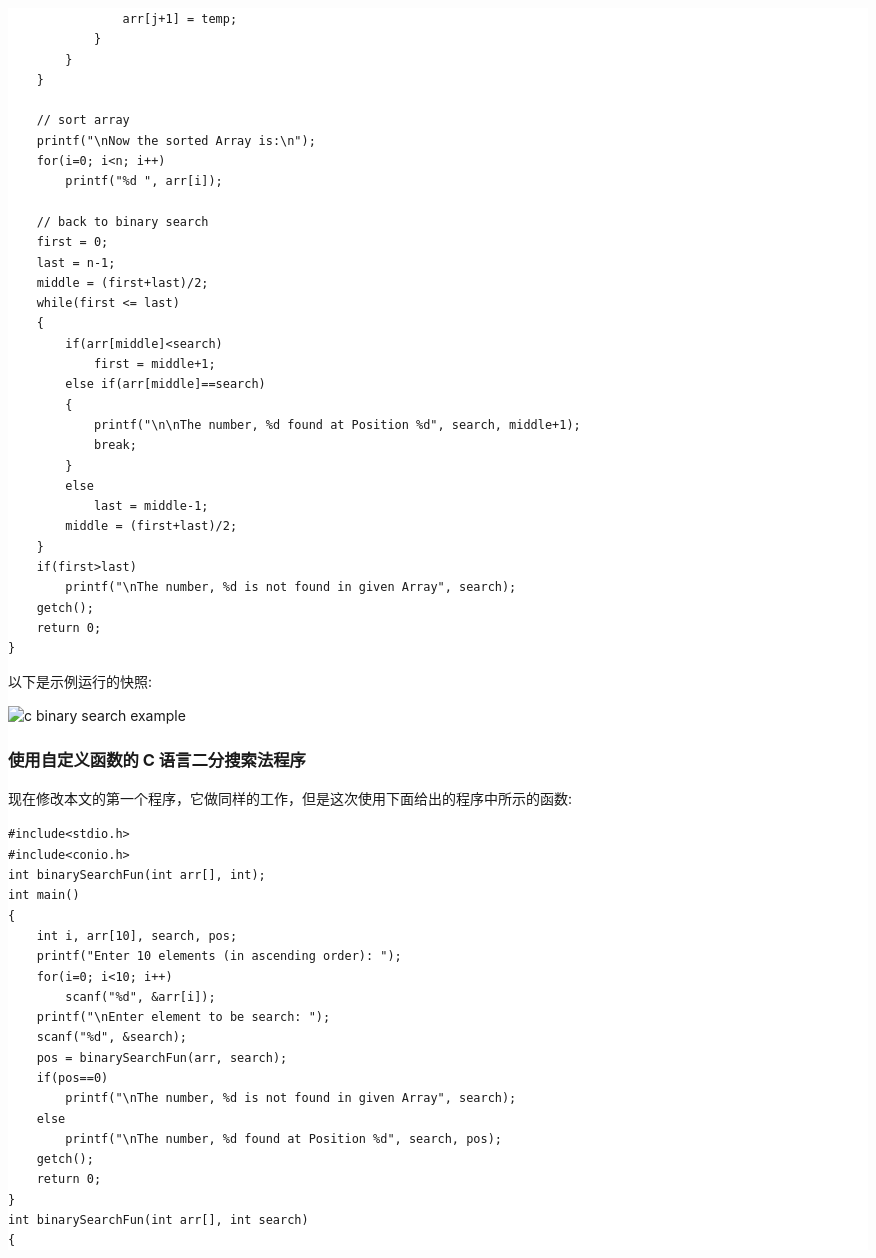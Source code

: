 ```
                arr[j+1] = temp;
            }
        }
    }

    // sort array
    printf("\nNow the sorted Array is:\n");
    for(i=0; i<n; i++)
        printf("%d ", arr[i]);

    // back to binary search
    first = 0;
    last = n-1;
    middle = (first+last)/2;
    while(first <= last)
    {
        if(arr[middle]<search)
            first = middle+1;
        else if(arr[middle]==search)
        {
            printf("\n\nThe number, %d found at Position %d", search, middle+1);
            break;
        }
        else
            last = middle-1;
        middle = (first+last)/2;
    }
    if(first>last)
        printf("\nThe number, %d is not found in given Array", search);
    getch();
    return 0;
}
```

以下是示例运行的快照:

![c binary search example](../Images/93f6a51f2075137a2a2d376c6da80834.png)

### 使用自定义函数的 C 语言二分搜索法程序

现在修改本文的第一个程序，它做同样的工作，但是这次使用下面给出的程序中所示的函数:

```
#include<stdio.h>
#include<conio.h>
int binarySearchFun(int arr[], int);
int main()
{
    int i, arr[10], search, pos;
    printf("Enter 10 elements (in ascending order): ");
    for(i=0; i<10; i++)
        scanf("%d", &arr[i]);
    printf("\nEnter element to be search: ");
    scanf("%d", &search);
    pos = binarySearchFun(arr, search);
    if(pos==0)
        printf("\nThe number, %d is not found in given Array", search);
    else
        printf("\nThe number, %d found at Position %d", search, pos);
    getch();
    return 0;
}
int binarySearchFun(int arr[], int search)
{
```